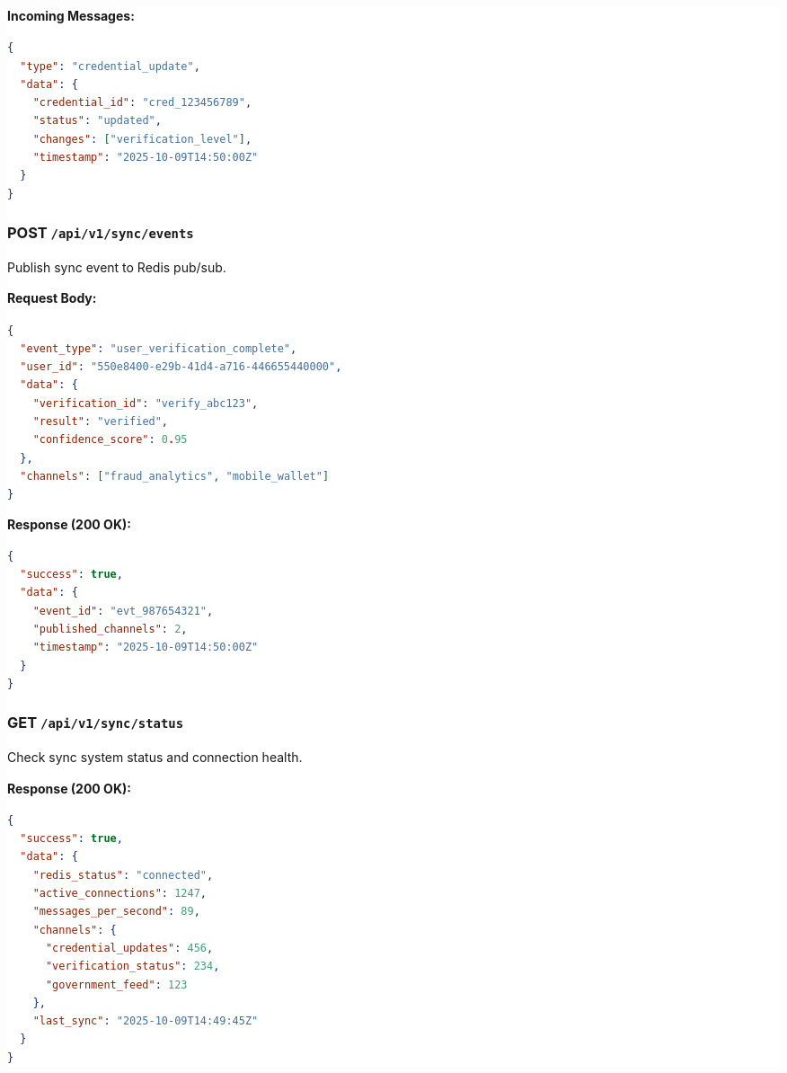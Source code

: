 **Incoming Messages:**
```json
{
  "type": "credential_update",
  "data": {
    "credential_id": "cred_123456789",
    "status": "updated",
    "changes": ["verification_level"],
    "timestamp": "2025-10-09T14:50:00Z"
  }
}
```

### POST `/api/v1/sync/events`
Publish sync event to Redis pub/sub.

**Request Body:**
```json
{
  "event_type": "user_verification_complete",
  "user_id": "550e8400-e29b-41d4-a716-446655440000",
  "data": {
    "verification_id": "verify_abc123",
    "result": "verified",
    "confidence_score": 0.95
  },
  "channels": ["fraud_analytics", "mobile_wallet"]
}
```

**Response (200 OK):**
```json
{
  "success": true,
  "data": {
    "event_id": "evt_987654321",
    "published_channels": 2,
    "timestamp": "2025-10-09T14:50:00Z"
  }
}
```

### GET `/api/v1/sync/status`
Check sync system status and connection health.

**Response (200 OK):**
```json
{
  "success": true,
  "data": {
    "redis_status": "connected",
    "active_connections": 1247,
    "messages_per_second": 89,
    "channels": {
      "credential_updates": 456,
      "verification_status": 234,
      "government_feed": 123
    },
    "last_sync": "2025-10-09T14:49:45Z"
  }
}
```
